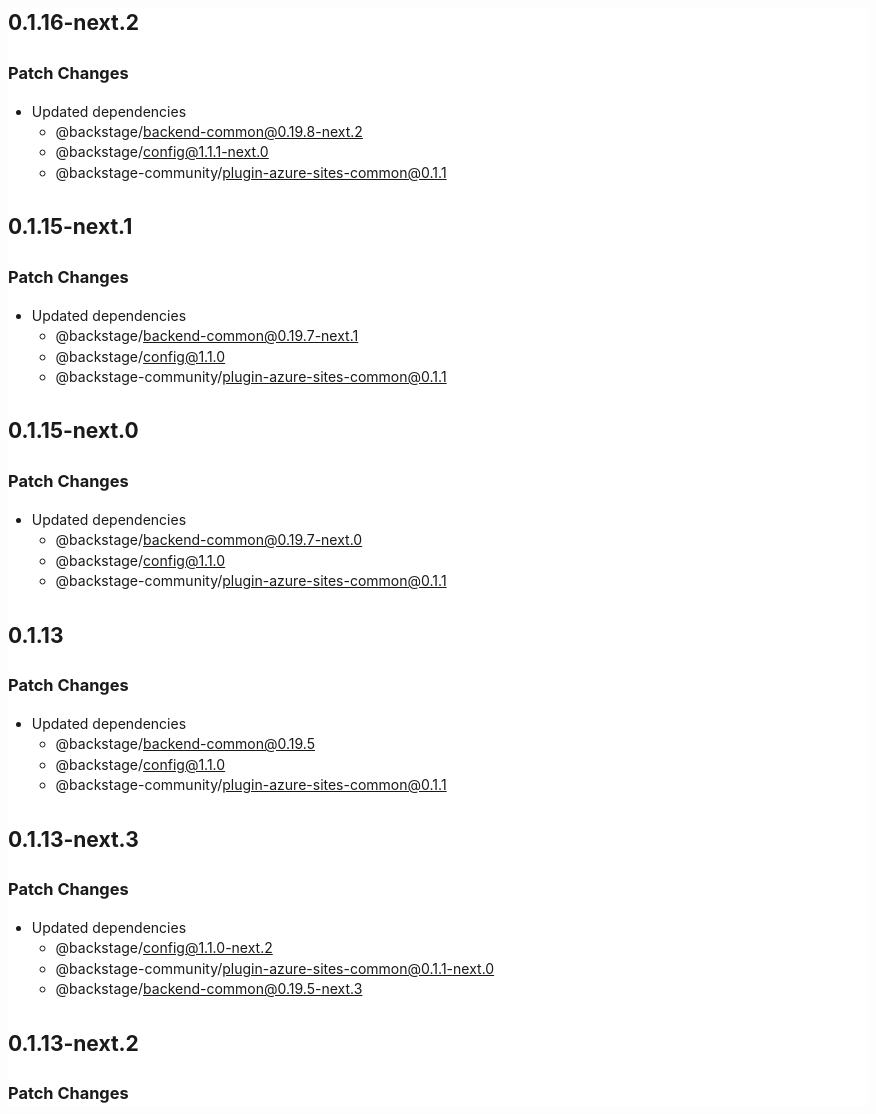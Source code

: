 ## 0.1.16-next.2

### Patch Changes

- Updated dependencies
  - @backstage/backend-common@0.19.8-next.2
  - @backstage/config@1.1.1-next.0
  - @backstage-community/plugin-azure-sites-common@0.1.1

## 0.1.15-next.1

### Patch Changes

- Updated dependencies
  - @backstage/backend-common@0.19.7-next.1
  - @backstage/config@1.1.0
  - @backstage-community/plugin-azure-sites-common@0.1.1

## 0.1.15-next.0

### Patch Changes

- Updated dependencies
  - @backstage/backend-common@0.19.7-next.0
  - @backstage/config@1.1.0
  - @backstage-community/plugin-azure-sites-common@0.1.1

## 0.1.13

### Patch Changes

- Updated dependencies
  - @backstage/backend-common@0.19.5
  - @backstage/config@1.1.0
  - @backstage-community/plugin-azure-sites-common@0.1.1

## 0.1.13-next.3

### Patch Changes

- Updated dependencies
  - @backstage/config@1.1.0-next.2
  - @backstage-community/plugin-azure-sites-common@0.1.1-next.0
  - @backstage/backend-common@0.19.5-next.3

## 0.1.13-next.2

### Patch Changes

